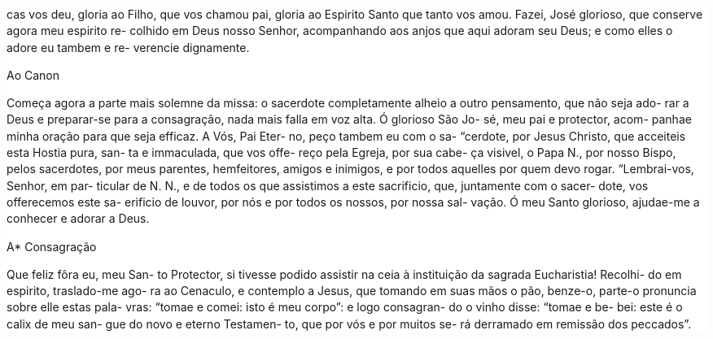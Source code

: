 cas vos deu, gloria ao Filho,
que vos chamou pai, gloria ao
Espirito Santo que tanto vos
amou. Fazei, José glorioso, que
conserve agora meu espirito re-
colhido em Deus nosso Senhor,
acompanhando aos anjos que
aqui adoram seu Deus; e como
elles o adore eu tambem e re-
verencie dignamente.

Ao Canon

Começa agora a parte mais
solemne da missa: o sacerdote
completamente alheio a outro
pensamento, que não seja ado-
rar a Deus e preparar-se para
a consagração, nada mais falla
em voz alta. Ó glorioso São Jo-
sé, meu pai e protector, acom-
panhae minha oração para que
seja efficaz. A Vós, Pai Eter-
no, peço tambem eu com o sa-
“cerdote, por Jesus Christo, que
acceiteis esta Hostia pura, san-
ta e immaculada, que vos offe-
reço pela Egreja, por sua cabe-
ça visivel, o Papa N., por nosso
Bispo, pelos sacerdotes, por
meus parentes, hemfeitores,
amigos e inimigos, e por todos
aquelles por quem devo rogar.
“Lembrai-vos, Senhor, em par-
ticular de N. N., e de todos os
que assistimos a este sacrificio,
que, juntamente com o sacer-
dote, vos offerecemos este sa-
erificio de louvor, por nós e por
todos os nossos, por nossa sal-
vação. Ó meu Santo glorioso,
ajudae-me a conhecer e adorar
a Deus.

A* Consagração

Que feliz fôra eu, meu San-
to Protector, si tivesse podido
assistir na ceia à instituição da
sagrada Eucharistia! Recolhi-
do em espirito, traslado-me ago-
ra ao Cenaculo, e contemplo a
Jesus, que tomando em suas
mãos o pão, benze-o,  parte-o
pronuncia sobre elle estas pala-
vras: “tomae e comei: isto é
meu corpo”: e logo consagran-
do o vinho disse: “tomae e be-
bei: este é o calix de meu san-
gue do novo e eterno Testamen-
to, que por vós e por muitos se-
rá derramado em remissão dos
peccados”.

